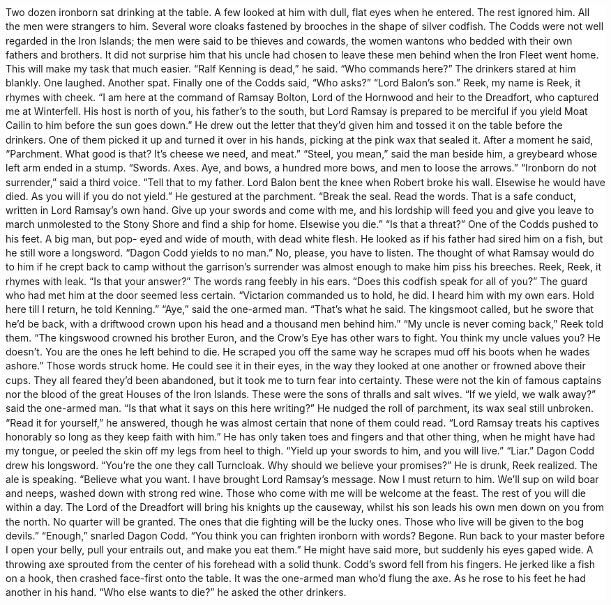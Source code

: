 Two dozen ironborn sat drinking at the table. A few looked at him with dull, flat eyes when he entered. The rest ignored him. All the men were strangers to him. Several wore cloaks fastened by brooches in the shape of silver codfish. The Codds were not well regarded in the Iron Islands; the men were said to be thieves and cowards, the women wantons who bedded with their own fathers and brothers. It did not surprise him that his uncle had chosen to leave these men behind when the Iron Fleet went home. This will make my task that much easier. “Ralf Kenning is dead,” he said. “Who commands here?”
The drinkers stared at him blankly. One laughed. Another spat. Finally one of the Codds said, “Who asks?”
“Lord Balon’s son.” Reek, my name is Reek, it rhymes with cheek. “I am here at the command of Ramsay Bolton, Lord of the Hornwood and heir to the Dreadfort, who captured me at Winterfell. His host is north of you, his father’s to the south, but Lord Ramsay is prepared to be merciful if you yield Moat Cailin to him before the sun goes down.” He drew out the letter that they’d given him and tossed it on the table before the drinkers.
One of them picked it up and turned it over in his hands, picking at the pink wax that sealed it. After a moment he said, “Parchment. What good is that? It’s cheese we need, and meat.”
“Steel, you mean,” said the man beside him, a greybeard whose left arm ended in a stump. “Swords. Axes. Aye, and bows, a hundred more bows, and men to loose the arrows.”
“Ironborn do not surrender,” said a third voice. “Tell that to my father. Lord Balon bent the knee when Robert broke his wall. Elsewise he would have died. As you will if you do not yield.” He gestured at the parchment. “Break the seal. Read the words. That is a safe conduct, written in Lord Ramsay’s own hand. Give up your swords and come with me, and his lordship will feed you and give you leave to march unmolested to the Stony Shore and find a ship for home. Elsewise you die.”
“Is that a threat?” One of the Codds pushed to his feet. A big man, but pop- eyed and wide of mouth, with dead white flesh. He looked as if his father had sired him on a fish, but he still wore a longsword. “Dagon Codd yields to no man.”
No, please, you have to listen. The thought of what Ramsay would do to him if he crept back to camp without the garrison’s surrender was almost enough to make him piss his breeches. Reek, Reek, it rhymes with leak. “Is that your answer?” The words rang feebly in his ears. “Does this codfish speak for all of you?”
The guard who had met him at the door seemed less certain. “Victarion commanded us to hold, he did. I heard him with my own ears. Hold here till I return, he told Kenning.”
“Aye,” said the one-armed man. “That’s what he said. The kingsmoot called, but he swore that he’d be back, with a driftwood crown upon his head and a thousand men behind him.”
“My uncle is never coming back,” Reek told them. “The kingswood crowned his brother Euron, and the Crow’s Eye has other wars to fight. You think my uncle values you? He doesn’t. You are the ones he left behind to die. He scraped you off the same way he scrapes mud off his boots when he wades ashore.”
Those words struck home. He could see it in their eyes, in the way they looked at one another or frowned above their cups. They all feared they’d been abandoned, but it took me to turn fear into certainty. These were not the kin of famous captains nor the blood of the great Houses of the Iron Islands. These were the sons of thralls and salt wives.
“If we yield, we walk away?” said the one-armed man. “Is that what it says on this here writing?” He nudged the roll of parchment, its wax seal still unbroken.
“Read it for yourself,” he answered, though he was almost certain that none of them could read. “Lord Ramsay treats his captives honorably so long as they keep faith with him.” He has only taken toes and fingers and that other thing, when he might have had my tongue, or peeled the skin off my legs from heel to thigh. “Yield up your swords to him, and you will live.”
“Liar.” Dagon Codd drew his longsword. “You’re the one they call Turncloak. Why should we believe your promises?”
He is drunk, Reek realized. The ale is speaking. “Believe what you want. I have brought Lord Ramsay’s message. Now I must return to him. We’ll sup on wild boar and neeps, washed down with strong red wine. Those who come with me will be welcome at the feast. The rest of you will die within a day. The Lord of the Dreadfort will bring his knights up the causeway, whilst his son leads his own men down on you from the north. No quarter will be granted. The ones that die fighting will be the lucky ones. Those who live will be given to the bog devils.”
“Enough,” snarled Dagon Codd. “You think you can frighten ironborn with words? Begone. Run back to your master before I open your belly, pull your entrails out, and make you eat them.”
He might have said more, but suddenly his eyes gaped wide. A throwing axe sprouted from the center of his forehead with a solid thunk. Codd’s sword fell from his fingers. He jerked like a fish on a hook, then crashed face-first onto the table.
It was the one-armed man who’d flung the axe. As he rose to his feet he had another in his hand. “Who else wants to die?” he asked the other drinkers.